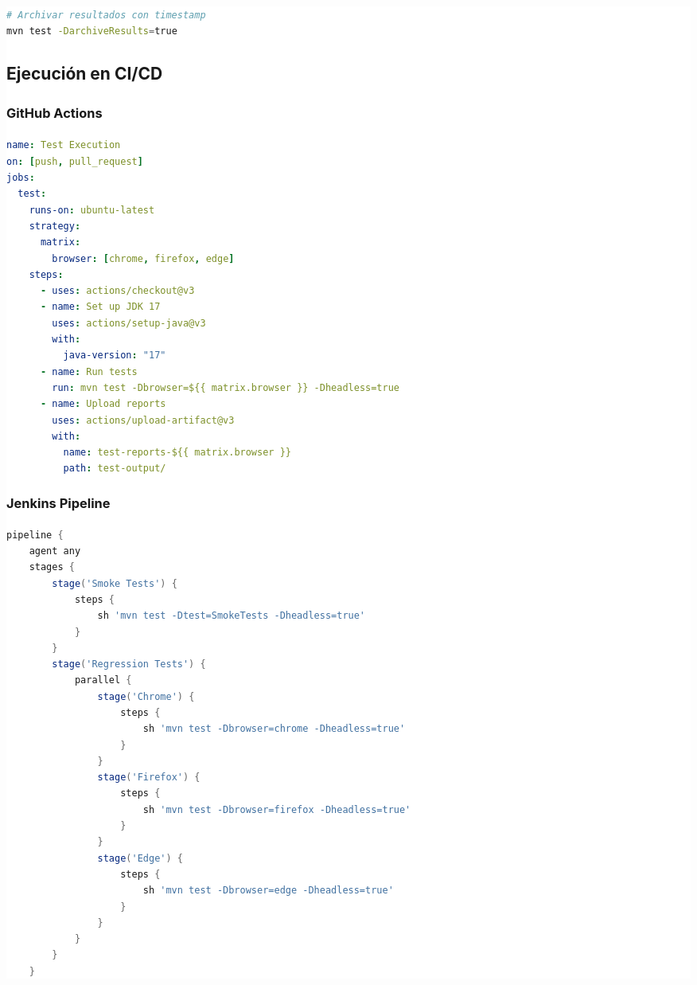 ```bash
# Archivar resultados con timestamp
mvn test -DarchiveResults=true
```

## Ejecución en CI/CD

### GitHub Actions

```yaml
name: Test Execution
on: [push, pull_request]
jobs:
  test:
    runs-on: ubuntu-latest
    strategy:
      matrix:
        browser: [chrome, firefox, edge]
    steps:
      - uses: actions/checkout@v3
      - name: Set up JDK 17
        uses: actions/setup-java@v3
        with:
          java-version: "17"
      - name: Run tests
        run: mvn test -Dbrowser=${{ matrix.browser }} -Dheadless=true
      - name: Upload reports
        uses: actions/upload-artifact@v3
        with:
          name: test-reports-${{ matrix.browser }}
          path: test-output/
```

### Jenkins Pipeline

```groovy
pipeline {
    agent any
    stages {
        stage('Smoke Tests') {
            steps {
                sh 'mvn test -Dtest=SmokeTests -Dheadless=true'
            }
        }
        stage('Regression Tests') {
            parallel {
                stage('Chrome') {
                    steps {
                        sh 'mvn test -Dbrowser=chrome -Dheadless=true'
                    }
                }
                stage('Firefox') {
                    steps {
                        sh 'mvn test -Dbrowser=firefox -Dheadless=true'
                    }
                }
                stage('Edge') {
                    steps {
                        sh 'mvn test -Dbrowser=edge -Dheadless=true'
                    }
                }
            }
        }
    }
```